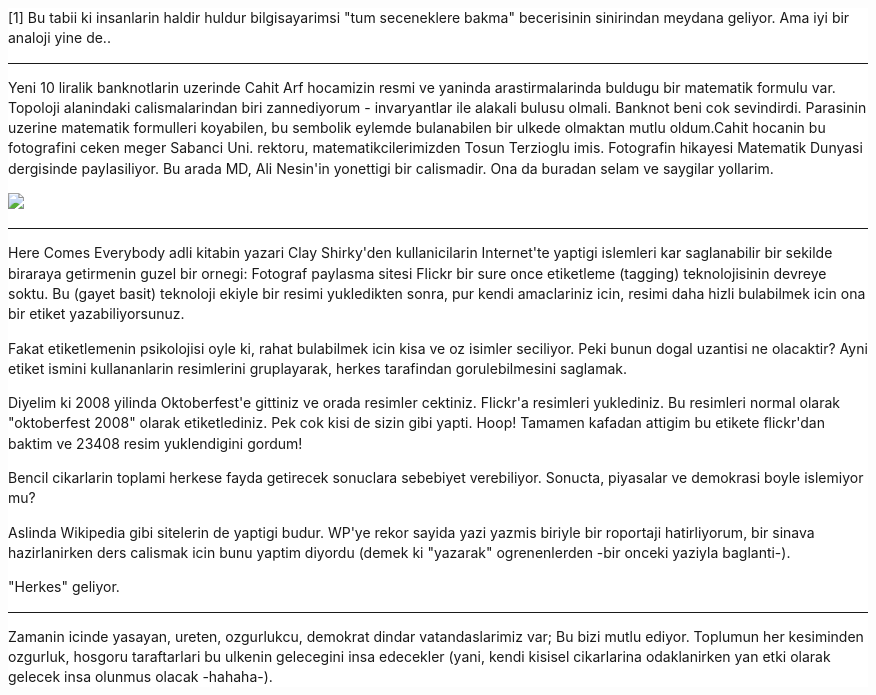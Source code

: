 [1] Bu tabii ki insanlarin haldir huldur bilgisayarimsi "tum
seceneklere bakma" becerisinin sinirindan meydana geliyor. Ama iyi bir
analoji yine de..

---

Yeni 10 liralik banknotlarin uzerinde Cahit Arf hocamizin resmi ve
yaninda arastirmalarinda buldugu bir matematik formulu var. Topoloji
alanindaki calismalarindan biri zannediyorum - invaryantlar ile
alakali bulusu olmali. Banknot beni cok sevindirdi. Parasinin uzerine
matematik formulleri koyabilen, bu sembolik eylemde bulanabilen bir
ulkede olmaktan mutlu oldum.Cahit hocanin bu fotografini ceken meger
Sabanci Uni. rektoru, matematikcilerimizden Tosun Terzioglu
imis. Fotografin hikayesi Matematik Dunyasi dergisinde
paylasiliyor. Bu arada MD, Ali Nesin'in yonettigi bir calismadir. Ona
da buradan selam ve saygilar yollarim.


![](cahit.JPG)

---

Here Comes Everybody adli kitabin yazari Clay Shirky'den
kullanicilarin Internet'te yaptigi islemleri kar saglanabilir bir
sekilde biraraya getirmenin guzel bir ornegi: Fotograf paylasma sitesi
Flickr bir sure once etiketleme (tagging) teknolojisinin devreye
soktu. Bu (gayet basit) teknoloji ekiyle bir resimi yukledikten sonra,
pur kendi amaclariniz icin, resimi daha hizli bulabilmek icin ona bir
etiket yazabiliyorsunuz.

Fakat etiketlemenin psikolojisi oyle ki, rahat bulabilmek icin kisa ve
oz isimler seciliyor. Peki bunun dogal uzantisi ne olacaktir? Ayni
etiket ismini kullananlarin resimlerini gruplayarak, herkes tarafindan
gorulebilmesini saglamak.

Diyelim ki 2008 yilinda Oktoberfest'e gittiniz ve orada resimler
cektiniz. Flickr'a resimleri yuklediniz. Bu resimleri normal olarak
"oktoberfest 2008" olarak etiketlediniz. Pek cok kisi de sizin gibi
yapti. Hoop! Tamamen kafadan attigim bu etikete flickr'dan baktim ve
23408 resim yuklendigini gordum!

Bencil cikarlarin toplami herkese fayda getirecek sonuclara sebebiyet
verebiliyor. Sonucta, piyasalar ve demokrasi boyle islemiyor mu?

Aslinda Wikipedia gibi sitelerin de yaptigi budur. WP'ye rekor sayida
yazi yazmis biriyle bir roportaji hatirliyorum, bir sinava
hazirlanirken ders calismak icin bunu yaptim diyordu (demek ki
"yazarak" ogrenenlerden -bir onceki yaziyla baglanti-).

"Herkes" geliyor.

---

Zamanin icinde yasayan, ureten, ozgurlukcu, demokrat dindar
vatandaslarimiz var; Bu bizi mutlu ediyor. Toplumun her kesiminden
ozgurluk, hosgoru taraftarlari bu ulkenin gelecegini insa edecekler
(yani, kendi kisisel cikarlarina odaklanirken yan etki olarak gelecek
insa olunmus olacak -hahaha-).
